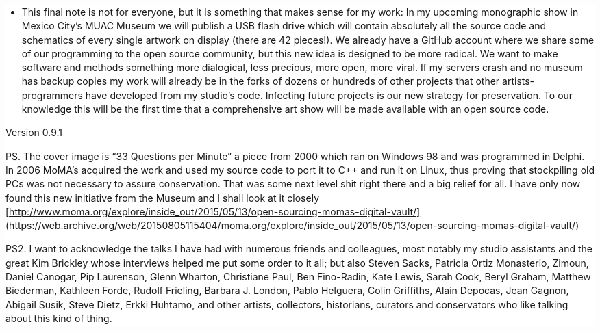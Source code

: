 - This final note is not for everyone, but it is something that makes sense for my work: In my upcoming monographic show in Mexico City’s MUAC Museum we will publish a USB flash drive which will contain absolutely all the source code and schematics of every single artwork on display (there are 42 pieces!). We already have a GitHub account where we share some of our programming to the open source community, but this new idea is designed to be more radical. We want to make software and methods something more dialogical, less precious, more open, more viral. If my servers crash and no museum has backup copies my work will already be in the forks of dozens or hundreds of other projects that other artists-programmers have developed from my studio’s code. Infecting future projects is our new strategy for preservation. To our knowledge this will be the first time that a comprehensive art show will be made available with an open source code.


Version 0.9.1

PS. The cover image is “33 Questions per Minute” a piece from 2000 which ran on Windows 98 and was programmed in Delphi. In 2006 MoMA’s acquired the work and used my source code to port it to C++ and run it on Linux, thus proving that stockpiling old PCs was not necessary to assure conservation. That was some next level shit right there and a big relief for all. I have only now found this new initiative from the Museum and I shall look at it closely [http://www.moma.org/explore/inside_out/2015/05/13/open-sourcing-momas-digital-vault/](https://web.archive.org/web/20150805115404/moma.org/explore/inside_out/2015/05/13/open-sourcing-momas-digital-vault/)

PS2. I want to acknowledge the talks I have had with numerous friends and colleagues, most notably my studio assistants and the great Kim Brickley whose interviews helped me put some order to it all; but also Steven Sacks, Patricia Ortiz Monasterio, Zimoun, Daniel Canogar, Pip Laurenson, Glenn Wharton, Christiane Paul, Ben Fino-Radin, Kate Lewis, Sarah Cook, Beryl Graham, Matthew Biederman, Kathleen Forde, Rudolf Frieling, Barbara J. London, Pablo Helguera, Colin Griffiths, Alain Depocas, Jean Gagnon, Abigail Susik, Steve Dietz, Erkki Huhtamo, and other artists, collectors, historians, curators and conservators who like talking about this kind of thing.
